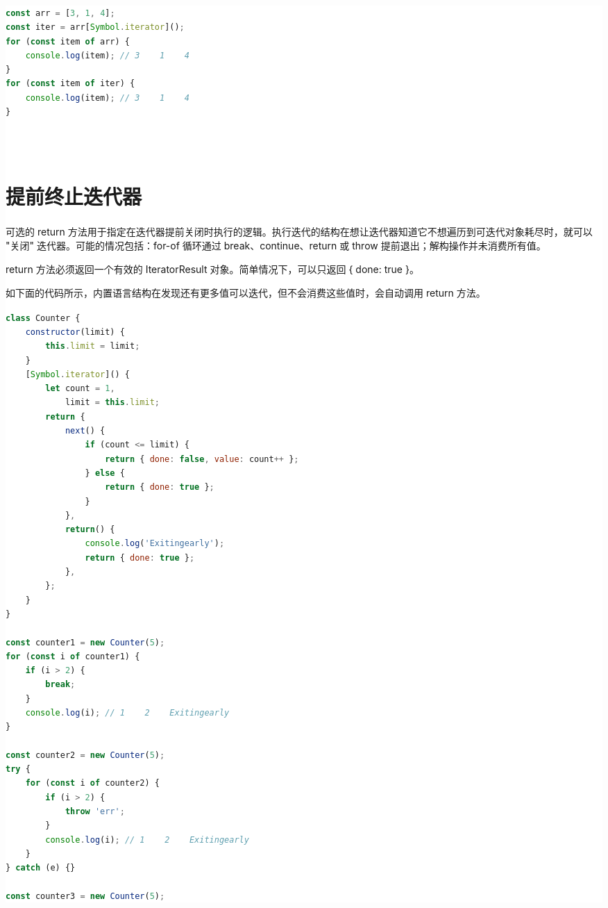 ```js
const arr = [3, 1, 4];
const iter = arr[Symbol.iterator]();
for (const item of arr) {
    console.log(item); // 3    1    4
}
for (const item of iter) {
    console.log(item); // 3    1    4
}
```

<br><br>

# 提前终止迭代器

可选的 return 方法用于指定在迭代器提前关闭时执行的逻辑。执行迭代的结构在想让迭代器知道它不想遍历到可迭代对象耗尽时，就可以 "关闭" 迭代器。可能的情况包括：for-of 循环通过 break、continue、return 或 throw 提前退出；解构操作并未消费所有值。

return 方法必须返回一个有效的 IteratorResult 对象。简单情况下，可以只返回 { done: true }。

如下面的代码所示，内置语言结构在发现还有更多值可以迭代，但不会消费这些值时，会自动调用 return 方法。

```js
class Counter {
    constructor(limit) {
        this.limit = limit;
    }
    [Symbol.iterator]() {
        let count = 1,
            limit = this.limit;
        return {
            next() {
                if (count <= limit) {
                    return { done: false, value: count++ };
                } else {
                    return { done: true };
                }
            },
            return() {
                console.log('Exitingearly');
                return { done: true };
            },
        };
    }
}

const counter1 = new Counter(5);
for (const i of counter1) {
    if (i > 2) {
        break;
    }
    console.log(i); // 1    2    Exitingearly
}

const counter2 = new Counter(5);
try {
    for (const i of counter2) {
        if (i > 2) {
            throw 'err';
        }
        console.log(i); // 1    2    Exitingearly
    }
} catch (e) {}

const counter3 = new Counter(5);
```